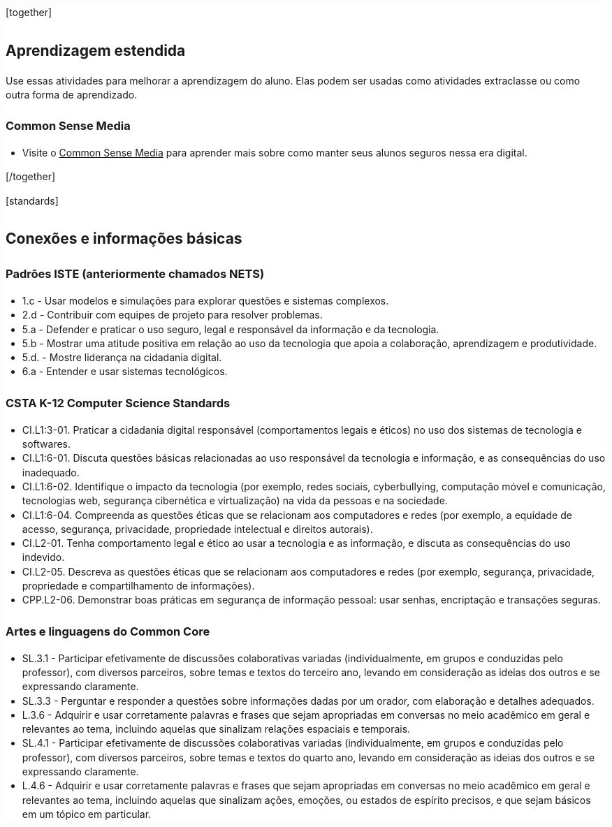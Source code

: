 
[together]

## Aprendizagem estendida

Use essas atividades para melhorar a aprendizagem do aluno. Elas podem ser usadas como atividades extraclasse ou como outra forma de aprendizado.

### Common Sense Media

  * Visite o [Common Sense Media](https://www.commonsensemedia.org/educators/scope-and-sequence) para aprender mais sobre como manter seus alunos seguros nessa era digital.

[/together]

[standards]

## Conexões e informações básicas

### Padrões ISTE (anteriormente chamados NETS)

  * 1.c - Usar modelos e simulações para explorar questões e sistemas complexos. 
  * 2.d - Contribuir com equipes de projeto para resolver problemas. 
  * 5.a - Defender e praticar o uso seguro, legal e responsável da informação e da tecnologia.
  * 5.b - Mostrar uma atitude positiva em relação ao uso da tecnologia que apoia a colaboração, aprendizagem e produtividade.
  * 5.d. - Mostre liderança na cidadania digital.
  * 6.a - Entender e usar sistemas tecnológicos.

### CSTA K-12 Computer Science Standards

  * CI.L1:3-01. Praticar a cidadania digital responsável (comportamentos legais e éticos) no uso dos sistemas de tecnologia e softwares.
  * CI.L1:6-01. Discuta questões básicas relacionadas ao uso responsável da tecnologia e informação, e as consequências do uso inadequado.
  * CI.L1:6-02. Identifique o impacto da tecnologia (por exemplo, redes sociais, cyberbullying, computação móvel e comunicação, tecnologias web, segurança cibernética e virtualização) na vida da pessoas e na sociedade.
  * CI.L1:6-04. Compreenda as questões éticas que se relacionam aos computadores e redes (por exemplo, a equidade de acesso, segurança, privacidade, propriedade intelectual e direitos autorais).
  * CI.L2-01. Tenha comportamento legal e ético ao usar a tecnologia e as informação, e discuta as consequências do uso indevido.
  * CI.L2-05. Descreva as questões éticas que se relacionam aos computadores e redes (por exemplo, segurança, privacidade, propriedade e compartilhamento de informações).
  * CPP.L2-06. Demonstrar boas práticas em segurança de informação pessoal: usar senhas, encriptação e transações seguras.

### Artes e linguagens do Common Core

  * SL.3.1 - Participar efetivamente de discussões colaborativas variadas (individualmente, em grupos e conduzidas pelo professor), com diversos parceiros, sobre temas e textos do terceiro ano, levando em consideração as ideias dos outros e se expressando claramente.
  * SL.3.3 - Perguntar e responder a questões sobre informações dadas por um orador, com elaboração e detalhes adequados.
  * L.3.6 - Adquirir e usar corretamente palavras e frases que sejam apropriadas em conversas no meio acadêmico em geral e relevantes ao tema, incluindo aquelas que sinalizam relações espaciais e temporais.
  * SL.4.1 - Participar efetivamente de discussões colaborativas variadas (individualmente, em grupos e conduzidas pelo professor), com diversos parceiros, sobre temas e textos do quarto ano, levando em consideração as ideias dos outros e se expressando claramente.
  * L.4.6 - Adquirir e usar corretamente palavras e frases que sejam apropriadas em conversas no meio acadêmico em geral e relevantes ao tema, incluindo aquelas que sinalizam ações, emoções, ou estados de espírito precisos, e que sejam básicos em um tópico em particular.